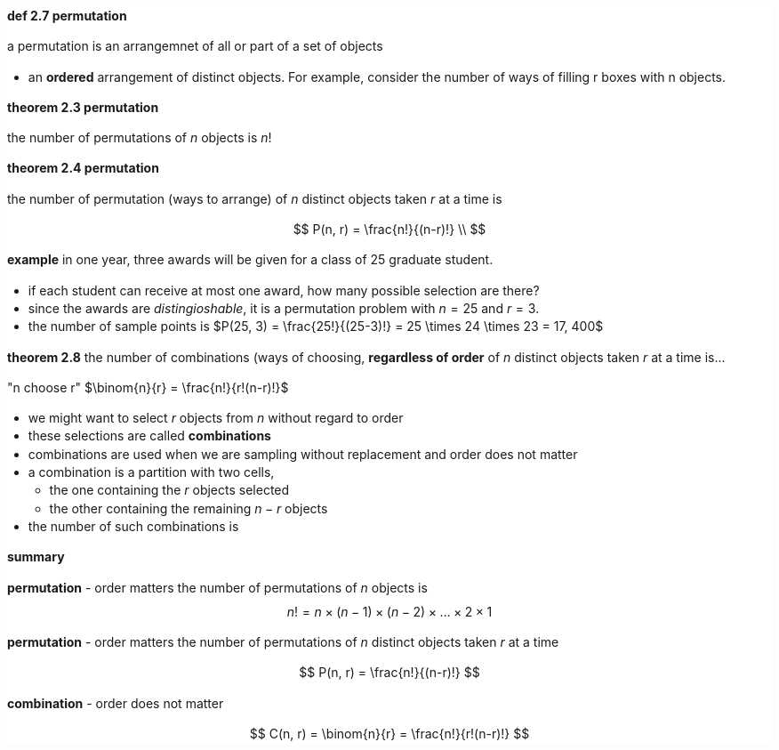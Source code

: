 **def 2.7 permutation**

a permutation is an arrangemnet of all or part of a set of objects

- an **ordered** arrangement of distinct objects.  For example, consider the number of ways of filling r boxes with n objects.

**theorem 2.3 permutation**

the number of permutations of $n$ objects is $n!$

**theorem 2.4 permutation**

the number of permutation (ways to arrange) of $n$ distinct objects taken $r$ at a time is

$$
P(n, r) = \frac{n!}{(n-r)!} \\
$$

**example**  in one year, three awards will be given for a class of 25 graduate student.
- if each student can receive at most one award, how many possible selection are there?
- since the awards are *distingioshable*, it is a permutation problem with $n = 25$ and $r = 3$.
- the number of sample points is $P(25, 3) = \frac{25!}{(25-3)!} = 25 \times 24 \times 23 = 17, 400$

**theorem 2.8**  the number of combinations (ways of choosing, **regardless of order** of $n$ distinct objects taken $r$ at a time is...

"n choose r"
$\binom{n}{r} = \frac{n!}{r!(n-r)!}$

- we might want to select $r$ objects from $n$ without regard to order
- these selections are called **combinations**
- combinations are used when we are sampling without replacement and order does not matter
- a combination is a partition with two cells,
    - the one containing the $r$ objects selected
    - the other containing the remaining $n-r$ objects
- the number of such combinations is

**summary**

**permutation** - order matters the number of permutations of $n$ objects is
$$ 
n! = n \times (n-1) \times (n-2) \times \dots \times 2 \times 1
$$

**permutation** - order matters the number of permutations of $n$ distinct objects taken $r$ at a time

$$
P(n, r) = \frac{n!}{(n-r)!}
$$

**combination** - order does not matter

$$
C(n, r) = \binom{n}{r} = \frac{n!}{r!(n-r)!}
$$
